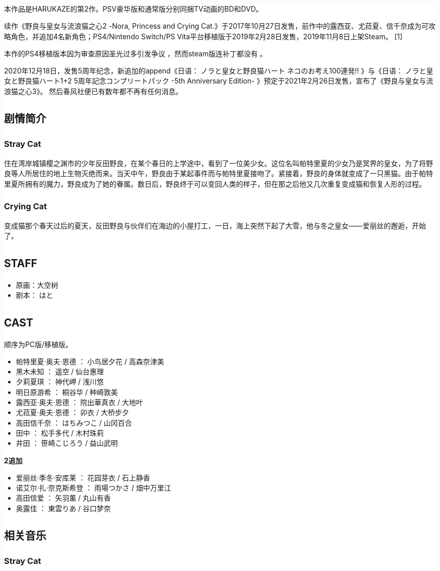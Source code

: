 本作品是HARUKAZE的第2作。PSV豪华版和通常版分别同捆TV动画的BD和DVD。

续作《野良与皇女与流浪猫之心2 -Nora, Princess and Crying
Cat.》于2017年10月27日发售，前作中的露西亚、尤菈夏、信千奈成为可攻略角色，并追加4名新角色；PS4/Nintendo Switch/PS
Vita平台移植版于2019年2月28日发售，2019年11月8日上架Steam。  [1]

本作的PS4移植版本因为审查原因圣光过多引发争议  ，然而steam版连补丁都没有  。

2020年12月18日，发售5周年纪念，新追加的append《日语：  ノラと皇女と野良猫ハート ネコのお考え100連発!!  》与《日语：
ノラと皇女と野良猫ハート1+2 5周年記念コンプリートパック -5th Anniversary Edition-
》预定于2021年2月26日发售，宣布了《野良与皇女与流浪猫之心3》。  然后春风社便已有数年都不再有任何消息。

##  剧情简介

###  Stray Cat

住在湾岸城镇樱之渊市的少年反田野良，在某个春日的上学途中，看到了一位美少女。这位名叫帕特里夏的少女乃是冥界的皇女，为了将野良等人所居住的地上生物灭绝而来。当天中午，野良由于某起事件而与帕特里夏接吻了。紧接着，野良的身体就变成了一只黑猫。由于帕特里夏所拥有的魔力，野良成为了她的眷属。数日后，野良终于可以变回人类的样子，但在那之后他又几次重复变成猫和恢复人形的过程。

###  Crying Cat

变成猫那个春天过后的夏天，反田野良与伙伴们在海边的小屋打工，一日，海上突然下起了大雪，他与冬之皇女——爱丽丝的邂逅，开始了。

##  STAFF

  * 原画：大空树 
  * 剧本：  はと 

##  CAST

顺序为PC版/移植版。

  * 帕特里夏·奥夫·恩德  ：  小鸟居夕花  /  高森奈津美 
  * 黑木未知  ：  遥空  /  仙台惠理 
  * 夕莉夏琪  ：  神代岬  /  浅川悠 
  * 明日原游希  ：  桐谷华  /  种崎敦美 
  * 露西亚·奥夫·恩德  ：  院出華真衣  /  大地叶 
  * 尤菈夏·奥夫·恩德  ：  卯衣  /  大桥步夕 
  * 高田信千奈  ：  はちみつこ  /  山冈百合 
  * 田中  ：  松手多代  /  木村珠莉 
  * 井田  ：  笹崎こじろう  /  益山武明 

**2追加**

  * 爱丽丝·季冬·安库莱  ：  花园芽衣  /  石上静香 
  * 诺艾尔·扎·奈克斯希登  ：  雨場つかさ  /  畑中万里江 
  * 高田信爱  ：  矢羽薰  /  丸山有香 
  * 奥露佳  ：  東雲りあ  /  谷口梦奈 

##  相关音乐

###  Stray Cat
